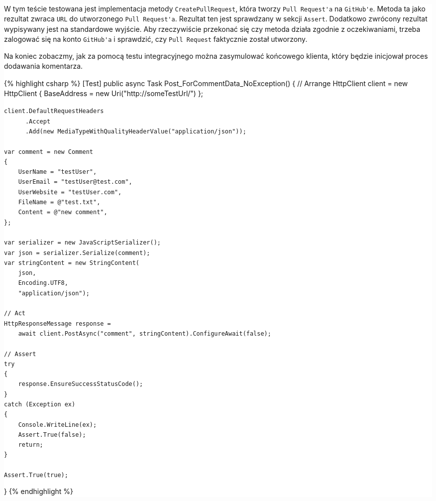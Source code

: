 W tym teście testowana jest implementacja metody `CreatePullRequest`, która tworzy `Pull Request'a` na `GitHub'e`. Metoda ta jako rezultat zwraca `URL` do utworzonego `Pull Request'a`. Rezultat ten jest sprawdzany w sekcji `Assert`. Dodatkowo zwrócony rezultat wypisywany jest na standardowe wyjście. Aby rzeczywiście przekonać się czy metoda działa zgodnie z oczekiwaniami, trzeba zalogować się na konto `GitHub'a` i sprawdzić, czy `Pull Request` faktycznie został utworzony.

Na koniec zobaczmy, jak za pomocą testu integracyjnego można zasymulować końcowego klienta, który będzie inicjował proces dodawania komentarza.

{% highlight csharp %}
[Test]
public async Task Post_ForCommentData_NoException()
{
    // Arrange
    HttpClient client = new HttpClient
    {
        BaseAddress = new Uri("http://someTestUrl/")
    };

    client.DefaultRequestHeaders
          .Accept
          .Add(new MediaTypeWithQualityHeaderValue("application/json"));

    var comment = new Comment
    {
        UserName = "testUser",
        UserEmail = "testUser@test.com",
        UserWebsite = "testUser.com",
        FileName = @"test.txt",
        Content = @"new comment",
    };

    var serializer = new JavaScriptSerializer();
    var json = serializer.Serialize(comment);
    var stringContent = new StringContent(
        json,
        Encoding.UTF8,
        "application/json");

    // Act
    HttpResponseMessage response = 
        await client.PostAsync("comment", stringContent).ConfigureAwait(false);

    // Assert
    try
    {
        response.EnsureSuccessStatusCode();
    }
    catch (Exception ex)
    {
        Console.WriteLine(ex);
        Assert.True(false);
        return;
    }

    Assert.True(true);
}
{% endhighlight %}


[1]: https://docs.microsoft.com/en-us/dotnet/csharp/whats-new/csharp-7-1 "CSharp-7.1"
[2]: https://particular.net/nservicebus "NServiceBus"
[3]: https://docs.particular.net/nservicebus/testing/ "NServiceBus.Testing"
[4]: http://nunit.org/ "NUnit"
[5]: http://nsubstitute.github.io/ "NSubstitute"
[6]: https://en.wikipedia.org/wiki/Software_testing "Software_testing"
[7]: https://github.com/nunit/docs/wiki/TestCase-Attribute "TestCase-Attribute"